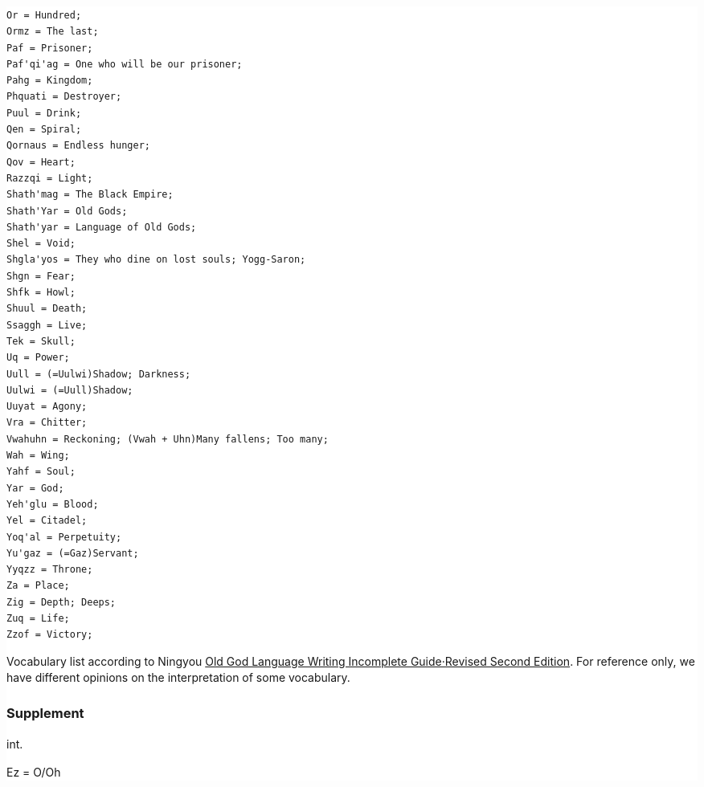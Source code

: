 ```
Or = Hundred;
Ormz = The last;
Paf = Prisoner;
Paf'qi'ag = One who will be our prisoner;
Pahg = Kingdom;
Phquati = Destroyer;
Puul = Drink;
Qen = Spiral;
Qornaus = Endless hunger;
Qov = Heart;
Razzqi = Light;
Shath'mag = The Black Empire;
Shath'Yar = Old Gods;
Shath'yar = Language of Old Gods;
Shel = Void;
Shgla'yos = They who dine on lost souls; Yogg-Saron;
Shgn = Fear;
Shfk = Howl;
Shuul = Death;
Ssaggh = Live;
Tek = Skull;
Uq = Power;
Uull = (=Uulwi)Shadow; Darkness;
Uulwi = (=Uull)Shadow;
Uuyat = Agony;
Vra = Chitter;
Vwahuhn = Reckoning; (Vwah + Uhn)Many fallens; Too many;
Wah = Wing;
Yahf = Soul;
Yar = God;
Yeh'glu = Blood;
Yel = Citadel;
Yoq'al = Perpetuity;
Yu'gaz = (=Gaz)Servant;
Yyqzz = Throne;
Za = Place;
Zig = Depth; Deeps;
Zuq = Life;
Zzof = Victory;
```

Vocabulary list according to Ningyou [Old God Language Writing Incomplete Guide·Revised Second Edition][Ningyou].
For reference only, we have different opinions on the interpretation of some vocabulary.

[Ningyou]: http://bbs.nga.cn/read.php?tid=10021411

### Supplement

int.

Ez = O/Oh
